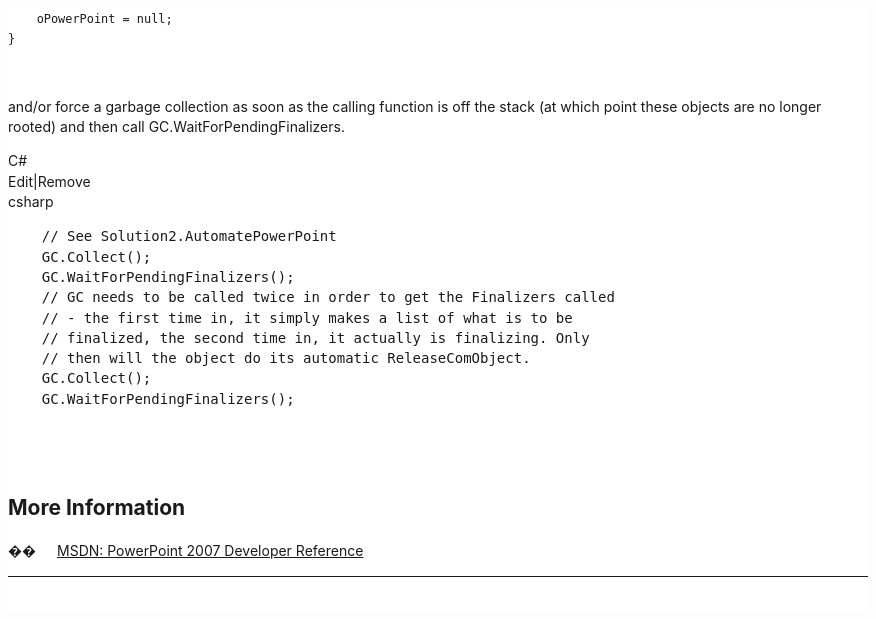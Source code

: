         oPowerPoint = null;
    }

</pre>
</div>
</div>
<div class="endscriptcode">&nbsp;</div>
<p class="MsoNormal">and/or force a garbage collection as soon as the calling function is off the stack (at which point these objects are no longer rooted) and then call GC.WaitForPendingFinalizers.
</p>
<div class="scriptcode">
<div class="pluginEditHolder" pluginCommand="mceScriptCode">
<div class="title"><span>C#</span></div>
<div class="pluginLinkHolder"><span class="pluginEditHolderLink">Edit</span>|<span class="pluginRemoveHolderLink">Remove</span>
</div>
<span class="hidden">csharp</span>

<pre id="codePreview" class="csharp">
    // See Solution2.AutomatePowerPoint
    GC.Collect();
    GC.WaitForPendingFinalizers();
    // GC needs to be called twice in order to get the Finalizers called 
    // - the first time in, it simply makes a list of what is to be 
    // finalized, the second time in, it actually is finalizing. Only 
    // then will the object do its automatic ReleaseComObject.
    GC.Collect();
    GC.WaitForPendingFinalizers();

</pre>
</div>
</div>
<div class="endscriptcode">&nbsp;</div>
<h2>More Information<span style=""> </span></h2>
<p class="MsoListParagraph" style=""><span style="font-family:Symbol"><span style="">��<span style="font:7.0pt &quot;Times New Roman&quot;">&nbsp;&nbsp;&nbsp;&nbsp;&nbsp;&nbsp;&nbsp;&nbsp;
</span></span></span><a href="http://msdn.microsoft.com/en-us/library/bb265982.aspx">MSDN: PowerPoint 2007 Developer Reference</a></p>
<hr>
<div><a href="http://go.microsoft.com/?linkid=9759640" style="margin-top:3px"><img alt="" src="-onecodelogo">
</a></div>
